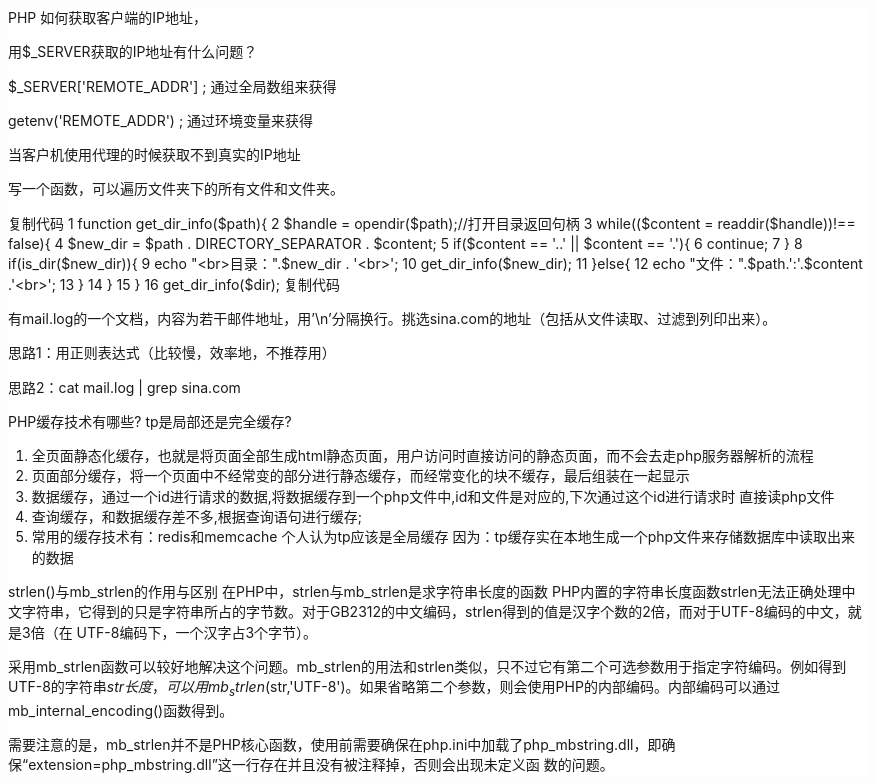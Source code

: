 PHP 如何获取客户端的IP地址，

用$_SERVER获取的IP地址有什么问题？

$_SERVER['REMOTE_ADDR'] ;   通过全局数组来获得 

getenv('REMOTE_ADDR') ; 通过环境变量来获得

当客户机使用代理的时候获取不到真实的IP地址

 

写一个函数，可以遍历文件夹下的所有文件和文件夹。

复制代码
 1     function get_dir_info($path){
 2           $handle = opendir($path);//打开目录返回句柄
 3           while(($content = readdir($handle))!== false){
 4                 $new_dir = $path . DIRECTORY_SEPARATOR . $content;
 5                 if($content == '..' || $content == '.'){
 6                        continue;
 7                 }
 8                 if(is_dir($new_dir)){
 9                       echo "<br>目录：".$new_dir . '<br>';
10                       get_dir_info($new_dir);
11                 }else{
12                       echo "文件：".$path.':'.$content .'<br>';
13                 }
14           }
15       }
16       get_dir_info($dir);
复制代码
 

有mail.log的一个文档，内容为若干邮件地址，用’\n’分隔换行。挑选sina.com的地址（包括从文件读取、过滤到列印出来）。

思路1：用正则表达式（比较慢，效率地，不推荐用）

思路2：cat mail.log | grep sina.com

 

PHP缓存技术有哪些? tp是局部还是完全缓存?

1. 全页面静态化缓存，也就是将页面全部生成html静态页面，用户访问时直接访问的静态页面，而不会去走php服务器解析的流程
2. 页面部分缓存，将一个页面中不经常变的部分进行静态缓存，而经常变化的块不缓存，最后组装在一起显示
3. 数据缓存，通过一个id进行请求的数据,将数据缓存到一个php文件中,id和文件是对应的,下次通过这个id进行请求时 直接读php文件
4. 查询缓存，和数据缓存差不多,根据查询语句进行缓存;
5. 常用的缓存技术有：redis和memcache
个人认为tp应该是全局缓存 因为：tp缓存实在本地生成一个php文件来存储数据库中读取出来的数据
 
strlen()与mb_strlen的作用与区别
在PHP中，strlen与mb_strlen是求字符串长度的函数
PHP内置的字符串长度函数strlen无法正确处理中文字符串，它得到的只是字符串所占的字节数。对于GB2312的中文编码，strlen得到的值是汉字个数的2倍，而对于UTF-8编码的中文，就是3倍（在 UTF-8编码下，一个汉字占3个字节）。
 
采用mb_strlen函数可以较好地解决这个问题。mb_strlen的用法和strlen类似，只不过它有第二个可选参数用于指定字符编码。例如得到UTF-8的字符串$str长度，可以用 mb_strlen($str,'UTF-8')。如果省略第二个参数，则会使用PHP的内部编码。内部编码可以通过 mb_internal_encoding()函数得到。

需要注意的是，mb_strlen并不是PHP核心函数，使用前需要确保在php.ini中加载了php_mbstring.dll，即确保“extension=php_mbstring.dll”这一行存在并且没有被注释掉，否则会出现未定义函 数的问题。
 